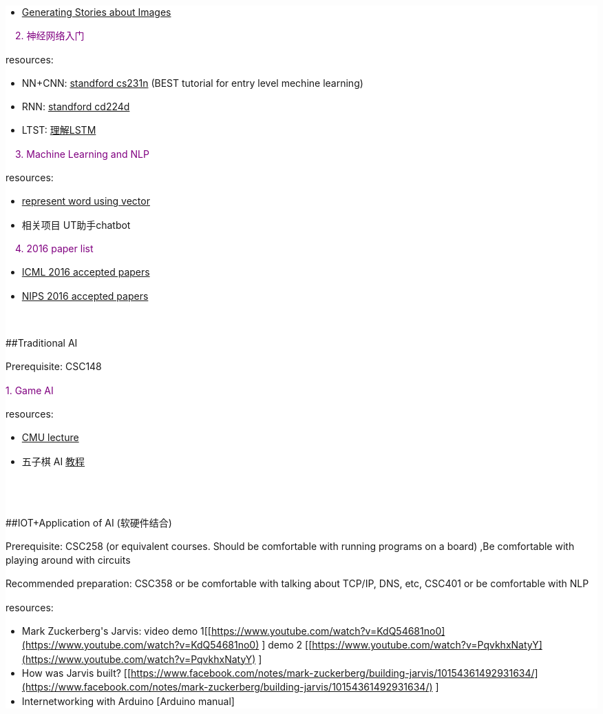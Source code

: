 -   [ Generating Stories about Images](https://medium.com/@samim/generating-stories-about-images-d163ba41e4ed#.xxofzzyn2)

<span style="color:purple">&emsp;2.  神经网络入门

resources:

  -   NN+CNN: [standford cs231n](http://cs231n.stanford.edu/)  (BEST tutorial for entry level mechine learning)

  -   RNN: [standford cd224d](http://cs224d.stanford.edu/)

-   LTST: [ 理解LSTM](http://colah.github.io/posts/2015-08-Understanding-LSTMs/)

<span style="color:purple">&emsp;3.  Machine Learning and NLP

 resources: 
 
 -   [represent word using vector](https://arxiv.org/pdf/1301.3781.pdf)

-   相关项目 UT助手chatbot

<span style="color:purple">&emsp;4. 2016 paper list

 -   [ICML 2016 accepted papers](http://icml.cc/2016/?page_id=1649)

 -   [NIPS 2016 accepted papers](https://nips.cc/Conferences/2016/AcceptedPapers)


<br>

##Traditional AI

Prerequisite:  CSC148

<span style="color:purple">1.  Game AI

resources:   

 -   [CMU lecture](https://www.cs.cmu.edu/~adamchik/15-121/lectures/Game%20Trees/Game%20Trees.html)

 -   五子棋 AI [教程](http://blog.csdn.net/lihongxun945/article/details/50625267)
<br>
<br>

##IOT+Application of AI (软硬件结合)

Prerequisite:  CSC258 (or equivalent courses. Should be comfortable with running    programs on a board)  ,Be comfortable with playing around with circuits

Recommended preparation:   CSC358 or be comfortable with talking about TCP/IP, DNS, etc, CSC401 or be comfortable with NLP

resources:

 -   Mark Zuckerberg&#39;s Jarvis: video demo 1[[https://www.youtube.com/watch?v=KdQ54681no0](https://www.youtube.com/watch?v=KdQ54681no0) ] demo 2 [[https://www.youtube.com/watch?v=PqvkhxNatyY](https://www.youtube.com/watch?v=PqvkhxNatyY) ]
 -   How was Jarvis built? [[https://www.facebook.com/notes/mark-zuckerberg/building-jarvis/10154361492931634/](https://www.facebook.com/notes/mark-zuckerberg/building-jarvis/10154361492931634/) ]
 -   Internetworking with Arduino [Arduino manual]

 